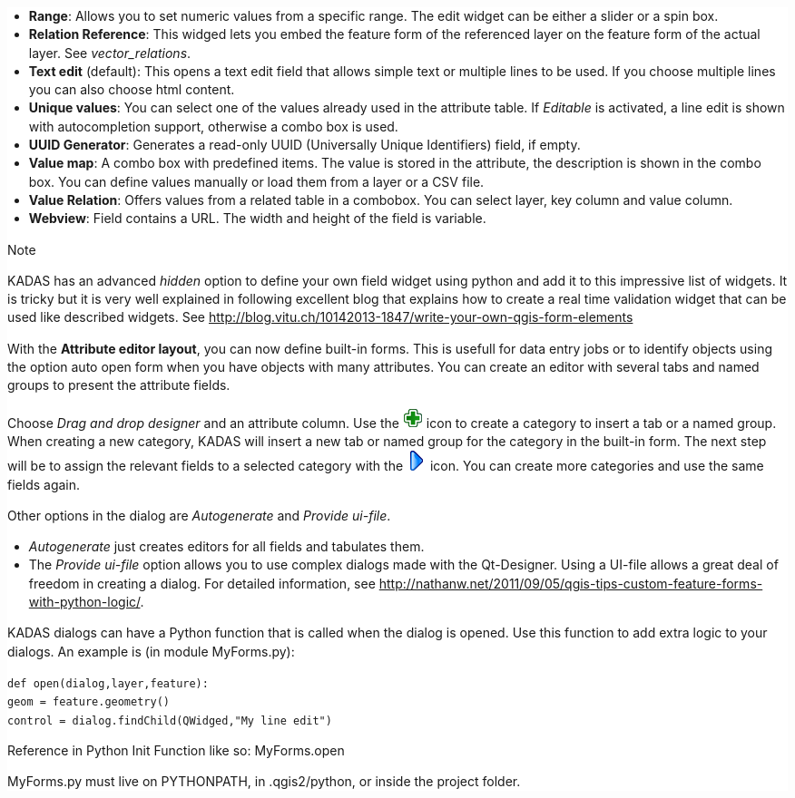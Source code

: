 -   **Range**: Allows you to set numeric values from a specific range. The edit widget can be either a slider or a spin box.
-   **Relation Reference**: This widged lets you embed the feature form of the referenced layer on the feature form of the actual layer. See *vector\_relations*.
-   **Text edit** (default): This opens a text edit field that allows simple text or multiple lines to be used. If you choose multiple lines you can also choose html content.
-   **Unique values**: You can select one of the values already used in the attribute table. If *Editable* is activated, a line edit is shown with autocompletion support, otherwise a combo box is used.
-   **UUID Generator**: Generates a read-only UUID (Universally Unique Identifiers) field, if empty.
-   **Value map**: A combo box with predefined items. The value is stored in the attribute, the description is shown in the combo box. You can define values manually or load them from a layer or a CSV file.
-   **Value Relation**: Offers values from a related table in a combobox. You can select layer, key column and value column.
-   **Webview**: Field contains a URL. The width and height of the field is variable.

Note

KADAS has an advanced *hidden* option to define your own field widget using python and add it to this impressive list of widgets. It is tricky but it is very well explained in following excellent blog that explains how to create a real time validation widget that can be used like described widgets. See <a href="http://blog.vitu.ch/10142013-1847/write-your-own-qgis-form-elements">http://blog.vitu.ch/10142013-1847/write-your-own-qgis-form-elements</a>

With the **Attribute editor layout**, you can now define built-in forms. This is usefull for data entry jobs or to identify objects using the option auto open form when you have objects with many attributes. You can create an editor with several tabs and named groups to present the attribute fields.

Choose *Drag and drop designer* and an attribute column. Use the <img src="../../images/mActionSignPlus.png" /> icon to create a category to insert a tab or a named group. When creating a new category, KADAS will insert a new tab or named group for the category in the built-in form. The next step will be to assign the relevant fields to a selected category with the <img src="../../images/mActionArrowRight.png" /> icon. You can create more categories and use the same fields again.

Other options in the dialog are *Autogenerate* and *Provide ui-file*.

-   *Autogenerate* just creates editors for all fields and tabulates them.
-   The *Provide ui-file* option allows you to use complex dialogs made with the Qt-Designer. Using a UI-file allows a great deal of freedom in creating a dialog. For detailed information, see <a href="http://nathanw.net/2011/09/05/qgis-tips-custom-feature-forms-with-python-logic/">http://nathanw.net/2011/09/05/qgis-tips-custom-feature-forms-with-python-logic/</a>.

KADAS dialogs can have a Python function that is called when the dialog is opened. Use this function to add extra logic to your dialogs. An example is (in module MyForms.py):

    def open(dialog,layer,feature):
    geom = feature.geometry()
    control = dialog.findChild(QWidged,"My line edit")

Reference in Python Init Function like so: MyForms.open

MyForms.py must live on PYTHONPATH, in .qgis2/python, or inside the project folder.
